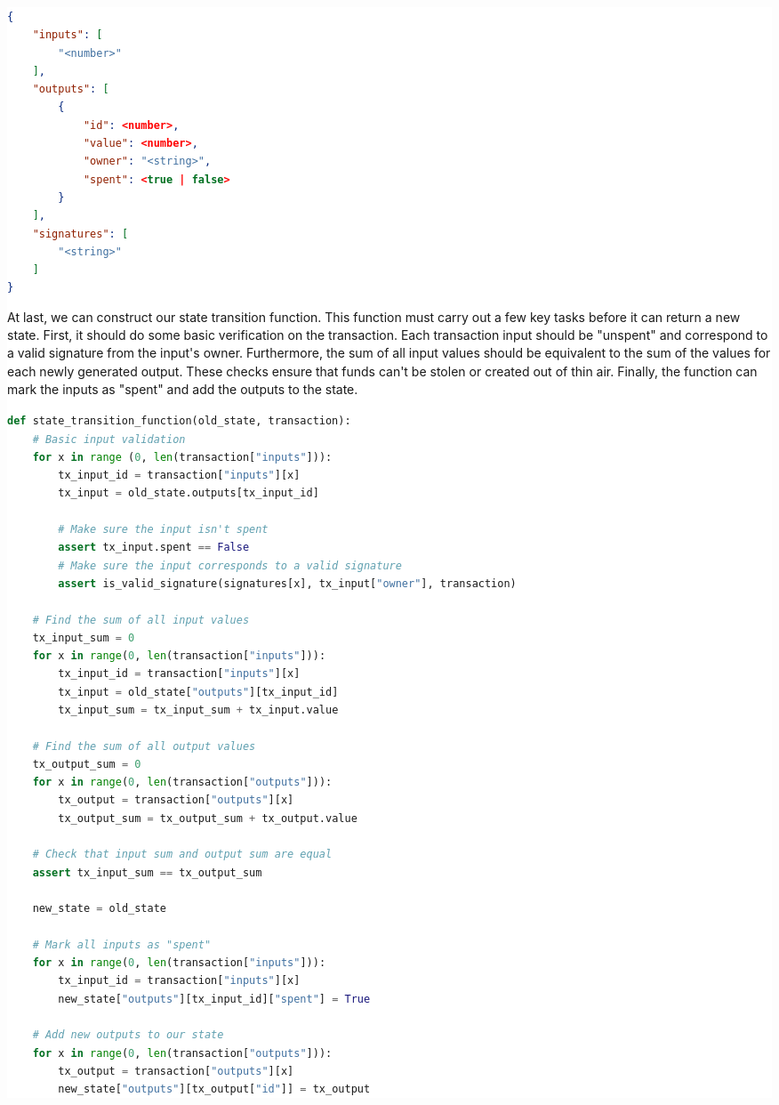 ```json
{
	"inputs": [
		"<number>"
	],
	"outputs": [
		{
			"id": <number>,
			"value": <number>,
			"owner": "<string>",
			"spent": <true | false>
		}
	],
	"signatures": [
		"<string>"
	]
}
```

At last, we can construct our state transition function. This function must carry out a few key tasks before it can return a new state. First, it should do some basic verification on the transaction. Each transaction input should be "unspent" and correspond to a valid signature from the input's owner. Furthermore, the sum of all input values should be equivalent to the sum of the values for each newly generated output. These checks ensure that funds can't be stolen or created out of thin air. Finally, the function can mark the inputs as "spent" and add the outputs to the state.

```python
def state_transition_function(old_state, transaction):
	# Basic input validation
	for x in range (0, len(transaction["inputs"])):
		tx_input_id = transaction["inputs"][x]
		tx_input = old_state.outputs[tx_input_id]

		# Make sure the input isn't spent
		assert tx_input.spent == False
		# Make sure the input corresponds to a valid signature
		assert is_valid_signature(signatures[x], tx_input["owner"], transaction)
	
	# Find the sum of all input values
	tx_input_sum = 0
	for x in range(0, len(transaction["inputs"])):
		tx_input_id = transaction["inputs"][x]
		tx_input = old_state["outputs"][tx_input_id]
		tx_input_sum = tx_input_sum + tx_input.value

	# Find the sum of all output values
	tx_output_sum = 0
	for x in range(0, len(transaction["outputs"])):
		tx_output = transaction["outputs"][x]
		tx_output_sum = tx_output_sum + tx_output.value

	# Check that input sum and output sum are equal
	assert tx_input_sum == tx_output_sum

	new_state = old_state

	# Mark all inputs as "spent"
	for x in range(0, len(transaction["inputs"])):
		tx_input_id = transaction["inputs"][x]
		new_state["outputs"][tx_input_id]["spent"] = True

	# Add new outputs to our state
	for x in range(0, len(transaction["outputs"])):
		tx_output = transaction["outputs"][x]
		new_state["outputs"][tx_output["id"]] = tx_output
```